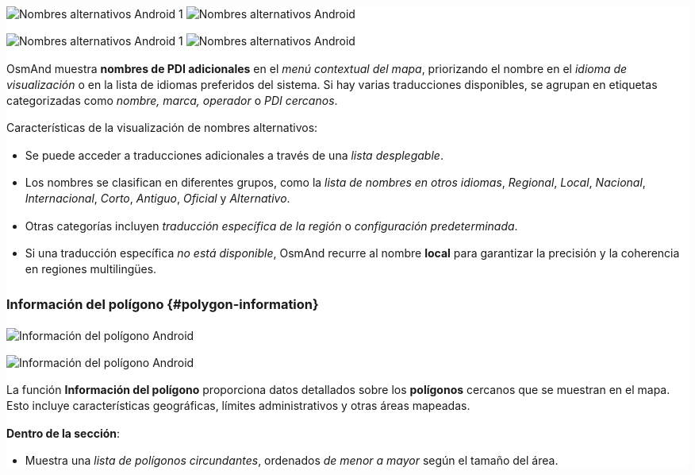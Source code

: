 <Tabs groupId="operating-systems" queryString="current-os">

<TabItem value="android" label="Android">  

![Nombres alternativos Android 1](@site/static/img/map/alternative_names_andr_1.png) ![Nombres alternativos Android](@site/static/img/map/alternative_names_andr.png)

</TabItem>

<TabItem value="ios" label="iOS">

![Nombres alternativos Android 1](@site/static/img/map/alternative_names_1_ios.png) ![Nombres alternativos Android](@site/static/img/map/alternative_names_2_ios.png)

</TabItem>

</Tabs>

OsmAnd muestra **nombres de PDI adicionales** en el *menú contextual del mapa*, priorizando el nombre en el *idioma de visualización* o en la lista de idiomas preferidos del sistema. Si hay varias traducciones disponibles, se agrupan en etiquetas categorizadas como *nombre, marca, operador* o *PDI cercanos*.  

Características de la visualización de nombres alternativos:

- Se puede acceder a traducciones adicionales a través de una *lista desplegable*.

- Los nombres se clasifican en diferentes grupos, como la *lista de nombres en otros idiomas*, *Regional*, *Local*, *Nacional*, *Internacional*, *Corto*, *Antiguo*, *Oficial* y *Alternativo*.

- Otras categorías incluyen *traducción específica de la región* o *configuración predeterminada*.

- Si una traducción específica *no está disponible*, OsmAnd recurre al nombre **local** para garantizar la precisión y la coherencia en regiones multilingües.


### Información del polígono {#polygon-information}

<Tabs groupId="operating-systems" queryString="current-os">

<TabItem value="android" label="Android">  

![Información del polígono Android](@site/static/img/map/polygon_information_andr.png)

</TabItem>

<TabItem value="ios" label="iOS">

![Información del polígono Android](@site/static/img/map/polygon_information_ios.png)

</TabItem>

</Tabs>

La función **Información del polígono** proporciona datos detallados sobre los **polígonos** cercanos que se muestran en el mapa. Esto incluye características geográficas, límites administrativos y otras áreas mapeadas.  

**Dentro de la sección**:

- Muestra una *lista de polígonos circundantes*, ordenados *de menor a mayor* según el tamaño del área.

